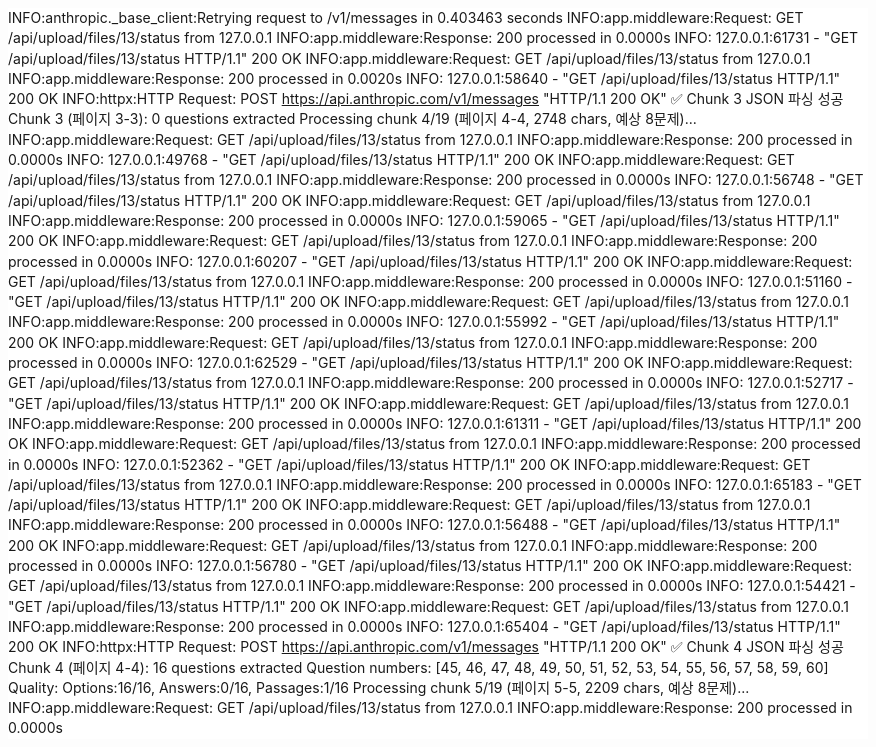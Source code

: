 INFO:anthropic._base_client:Retrying request to /v1/messages in 0.403463 seconds
INFO:app.middleware:Request: GET /api/upload/files/13/status from 127.0.0.1
INFO:app.middleware:Response: 200 processed in 0.0000s
INFO:     127.0.0.1:61731 - "GET /api/upload/files/13/status HTTP/1.1" 200 OK
INFO:app.middleware:Request: GET /api/upload/files/13/status from 127.0.0.1
INFO:app.middleware:Response: 200 processed in 0.0020s
INFO:     127.0.0.1:58640 - "GET /api/upload/files/13/status HTTP/1.1" 200 OK
INFO:httpx:HTTP Request: POST https://api.anthropic.com/v1/messages "HTTP/1.1 200 OK"
   ✅ Chunk 3 JSON 파싱 성공
Chunk 3 (페이지 3-3): 0 questions extracted
Processing chunk 4/19 (페이지 4-4, 2748 chars, 예상 8문제)...
INFO:app.middleware:Request: GET /api/upload/files/13/status from 127.0.0.1
INFO:app.middleware:Response: 200 processed in 0.0000s
INFO:     127.0.0.1:49768 - "GET /api/upload/files/13/status HTTP/1.1" 200 OK
INFO:app.middleware:Request: GET /api/upload/files/13/status from 127.0.0.1
INFO:app.middleware:Response: 200 processed in 0.0000s
INFO:     127.0.0.1:56748 - "GET /api/upload/files/13/status HTTP/1.1" 200 OK
INFO:app.middleware:Request: GET /api/upload/files/13/status from 127.0.0.1
INFO:app.middleware:Response: 200 processed in 0.0000s
INFO:     127.0.0.1:59065 - "GET /api/upload/files/13/status HTTP/1.1" 200 OK
INFO:app.middleware:Request: GET /api/upload/files/13/status from 127.0.0.1
INFO:app.middleware:Response: 200 processed in 0.0000s
INFO:     127.0.0.1:60207 - "GET /api/upload/files/13/status HTTP/1.1" 200 OK
INFO:app.middleware:Request: GET /api/upload/files/13/status from 127.0.0.1
INFO:app.middleware:Response: 200 processed in 0.0000s
INFO:     127.0.0.1:51160 - "GET /api/upload/files/13/status HTTP/1.1" 200 OK
INFO:app.middleware:Request: GET /api/upload/files/13/status from 127.0.0.1
INFO:app.middleware:Response: 200 processed in 0.0000s
INFO:     127.0.0.1:55992 - "GET /api/upload/files/13/status HTTP/1.1" 200 OK
INFO:app.middleware:Request: GET /api/upload/files/13/status from 127.0.0.1
INFO:app.middleware:Response: 200 processed in 0.0000s
INFO:     127.0.0.1:62529 - "GET /api/upload/files/13/status HTTP/1.1" 200 OK
INFO:app.middleware:Request: GET /api/upload/files/13/status from 127.0.0.1
INFO:app.middleware:Response: 200 processed in 0.0000s
INFO:     127.0.0.1:52717 - "GET /api/upload/files/13/status HTTP/1.1" 200 OK
INFO:app.middleware:Request: GET /api/upload/files/13/status from 127.0.0.1
INFO:app.middleware:Response: 200 processed in 0.0000s
INFO:     127.0.0.1:61311 - "GET /api/upload/files/13/status HTTP/1.1" 200 OK
INFO:app.middleware:Request: GET /api/upload/files/13/status from 127.0.0.1
INFO:app.middleware:Response: 200 processed in 0.0000s
INFO:     127.0.0.1:52362 - "GET /api/upload/files/13/status HTTP/1.1" 200 OK
INFO:app.middleware:Request: GET /api/upload/files/13/status from 127.0.0.1
INFO:app.middleware:Response: 200 processed in 0.0000s
INFO:     127.0.0.1:65183 - "GET /api/upload/files/13/status HTTP/1.1" 200 OK
INFO:app.middleware:Request: GET /api/upload/files/13/status from 127.0.0.1
INFO:app.middleware:Response: 200 processed in 0.0000s
INFO:     127.0.0.1:56488 - "GET /api/upload/files/13/status HTTP/1.1" 200 OK
INFO:app.middleware:Request: GET /api/upload/files/13/status from 127.0.0.1
INFO:app.middleware:Response: 200 processed in 0.0000s
INFO:     127.0.0.1:56780 - "GET /api/upload/files/13/status HTTP/1.1" 200 OK
INFO:app.middleware:Request: GET /api/upload/files/13/status from 127.0.0.1
INFO:app.middleware:Response: 200 processed in 0.0000s
INFO:     127.0.0.1:54421 - "GET /api/upload/files/13/status HTTP/1.1" 200 OK
INFO:app.middleware:Request: GET /api/upload/files/13/status from 127.0.0.1
INFO:app.middleware:Response: 200 processed in 0.0000s
INFO:     127.0.0.1:65404 - "GET /api/upload/files/13/status HTTP/1.1" 200 OK
INFO:httpx:HTTP Request: POST https://api.anthropic.com/v1/messages "HTTP/1.1 200 OK"
   ✅ Chunk 4 JSON 파싱 성공
Chunk 4 (페이지 4-4): 16 questions extracted
  Question numbers: [45, 46, 47, 48, 49, 50, 51, 52, 53, 54, 55, 56, 57, 58, 59, 60]
  Quality: Options:16/16, Answers:0/16, Passages:1/16
Processing chunk 5/19 (페이지 5-5, 2209 chars, 예상 8문제)...
INFO:app.middleware:Request: GET /api/upload/files/13/status from 127.0.0.1
INFO:app.middleware:Response: 200 processed in 0.0000s